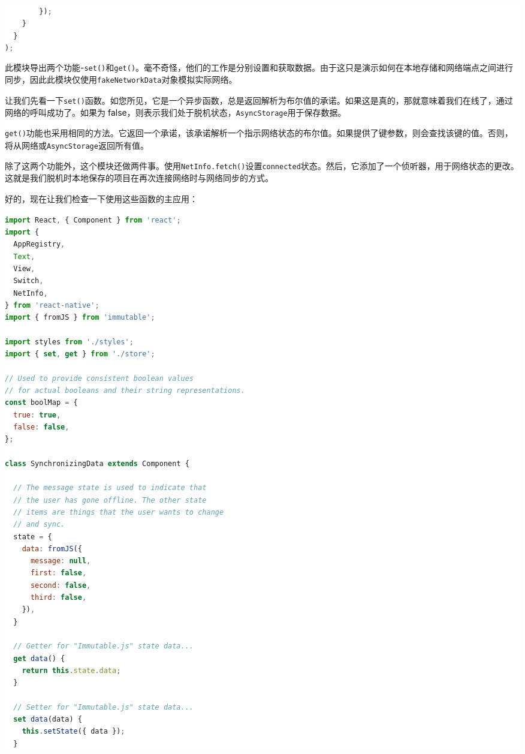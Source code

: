 ```jsx
        }); 
    } 
  } 
); 

```

此模块导出两个功能-`set()`和`get()`。毫不奇怪，他们的工作是分别设置和获取数据。由于这只是演示如何在本地存储和网络端点之间进行同步，因此此模块仅使用`fakeNetworkData`对象模拟实际网络。

让我们先看一下`set()`函数。如您所见，它是一个异步函数，总是返回解析为布尔值的承诺。如果这是真的，那就意味着我们在线了，通过网络的呼叫成功了。如果为 false，则表示我们处于脱机状态，`AsyncStorage`用于保存数据。

`get()`功能也采用相同的方法。它返回一个承诺，该承诺解析一个指示网络状态的布尔值。如果提供了键参数，则会查找该键的值。否则，将从网络或`AsyncStorage`返回所有值。

除了这两个功能外，这个模块还做两件事。使用`NetInfo.fetch()`设置`connected`状态。然后，它添加了一个侦听器，用于网络状态的更改。这就是我们脱机时本地保存的项目在再次连接网络时与网络同步的方式。

好的，现在让我们检查一下使用这些函数的主应用：

```jsx
import React, { Component } from 'react'; 
import { 
  AppRegistry, 
  Text, 
  View, 
  Switch, 
  NetInfo, 
} from 'react-native'; 
import { fromJS } from 'immutable'; 

import styles from './styles'; 
import { set, get } from './store'; 

// Used to provide consistent boolean values 
// for actual booleans and their string representations. 
const boolMap = { 
  true: true, 
  false: false, 
}; 

class SynchronizingData extends Component { 

  // The message state is used to indicate that 
  // the user has gone offline. The other state 
  // items are things that the user wants to change 
  // and sync. 
  state = { 
    data: fromJS({ 
      message: null, 
      first: false, 
      second: false, 
      third: false, 
    }), 
  } 

  // Getter for "Immutable.js" state data... 
  get data() { 
    return this.state.data; 
  } 

  // Setter for "Immutable.js" state data... 
  set data(data) { 
    this.setState({ data }); 
  } 

```